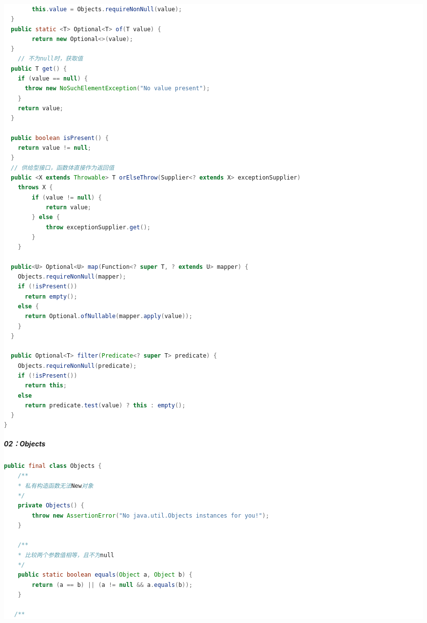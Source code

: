 ```java
        this.value = Objects.requireNonNull(value);
  }
  public static <T> Optional<T> of(T value) {
        return new Optional<>(value);
  }
	// 不为null时，获取值
  public T get() {
    if (value == null) {
      throw new NoSuchElementException("No value present");
    }
    return value;
  }
  
  public boolean isPresent() {
    return value != null;
  }
  // 供给型接口，函数体直接作为返回值
  public <X extends Throwable> T orElseThrow(Supplier<? extends X> exceptionSupplier)
    throws X {
        if (value != null) {
            return value;
        } else {
            throw exceptionSupplier.get();
        }
    }
  
  public<U> Optional<U> map(Function<? super T, ? extends U> mapper) {
    Objects.requireNonNull(mapper);
    if (!isPresent())
      return empty();
    else {
      return Optional.ofNullable(mapper.apply(value));
    }
  }

  public Optional<T> filter(Predicate<? super T> predicate) {
    Objects.requireNonNull(predicate);
    if (!isPresent())
      return this;
    else
      return predicate.test(value) ? this : empty();
  }
}
```

##### 02：Objects

```java
public final class Objects {
    /**
   	* 私有构造函数无法New对象
   	*/
    private Objects() {
        throw new AssertionError("No java.util.Objects instances for you!");
    }

    /**
    * 比较两个参数值相等，且不为null
    */
    public static boolean equals(Object a, Object b) {
        return (a == b) || (a != null && a.equals(b));
    }

   /**
```